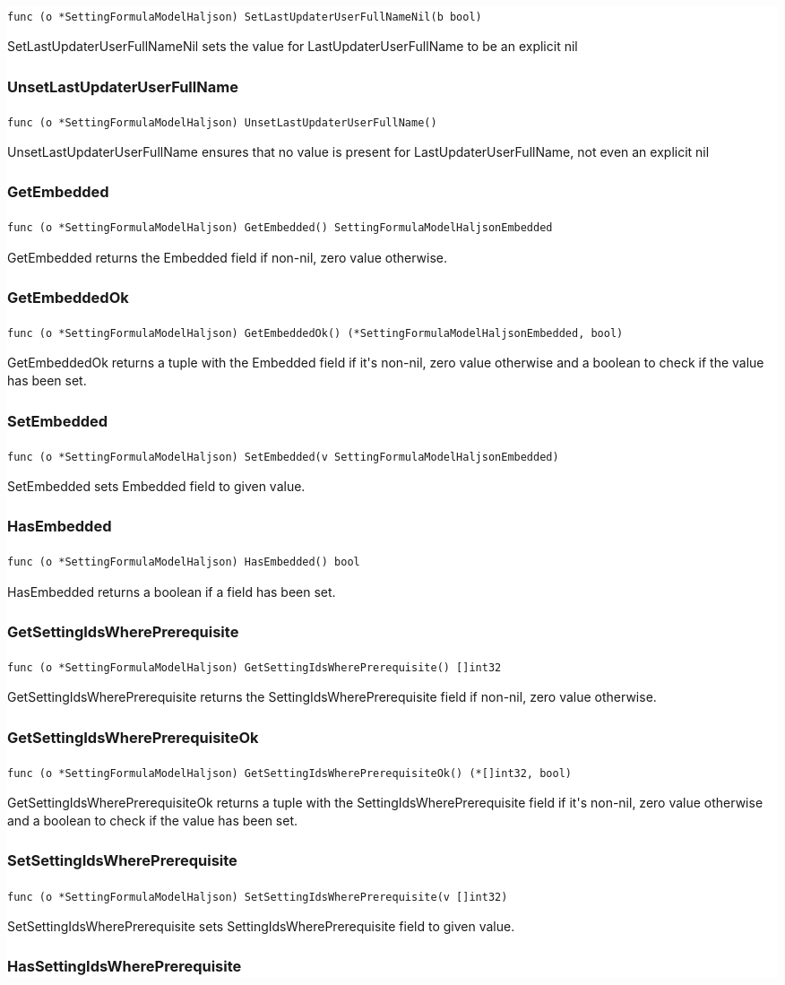 `func (o *SettingFormulaModelHaljson) SetLastUpdaterUserFullNameNil(b bool)`

 SetLastUpdaterUserFullNameNil sets the value for LastUpdaterUserFullName to be an explicit nil

### UnsetLastUpdaterUserFullName
`func (o *SettingFormulaModelHaljson) UnsetLastUpdaterUserFullName()`

UnsetLastUpdaterUserFullName ensures that no value is present for LastUpdaterUserFullName, not even an explicit nil
### GetEmbedded

`func (o *SettingFormulaModelHaljson) GetEmbedded() SettingFormulaModelHaljsonEmbedded`

GetEmbedded returns the Embedded field if non-nil, zero value otherwise.

### GetEmbeddedOk

`func (o *SettingFormulaModelHaljson) GetEmbeddedOk() (*SettingFormulaModelHaljsonEmbedded, bool)`

GetEmbeddedOk returns a tuple with the Embedded field if it's non-nil, zero value otherwise
and a boolean to check if the value has been set.

### SetEmbedded

`func (o *SettingFormulaModelHaljson) SetEmbedded(v SettingFormulaModelHaljsonEmbedded)`

SetEmbedded sets Embedded field to given value.

### HasEmbedded

`func (o *SettingFormulaModelHaljson) HasEmbedded() bool`

HasEmbedded returns a boolean if a field has been set.

### GetSettingIdsWherePrerequisite

`func (o *SettingFormulaModelHaljson) GetSettingIdsWherePrerequisite() []int32`

GetSettingIdsWherePrerequisite returns the SettingIdsWherePrerequisite field if non-nil, zero value otherwise.

### GetSettingIdsWherePrerequisiteOk

`func (o *SettingFormulaModelHaljson) GetSettingIdsWherePrerequisiteOk() (*[]int32, bool)`

GetSettingIdsWherePrerequisiteOk returns a tuple with the SettingIdsWherePrerequisite field if it's non-nil, zero value otherwise
and a boolean to check if the value has been set.

### SetSettingIdsWherePrerequisite

`func (o *SettingFormulaModelHaljson) SetSettingIdsWherePrerequisite(v []int32)`

SetSettingIdsWherePrerequisite sets SettingIdsWherePrerequisite field to given value.

### HasSettingIdsWherePrerequisite
